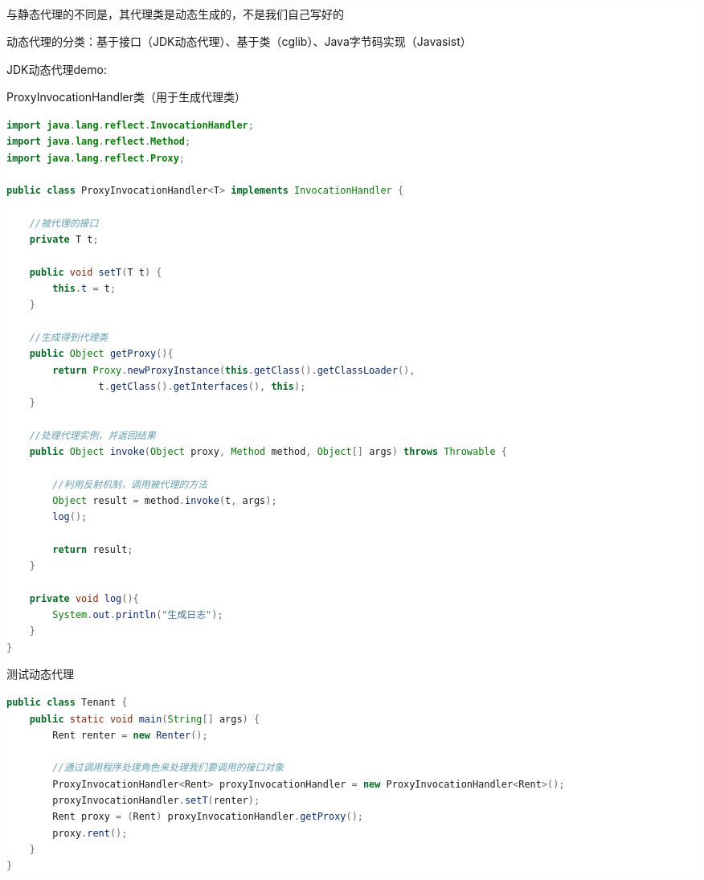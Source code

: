   与静态代理的不同是，其代理类是动态生成的，不是我们自己写好的

  动态代理的分类：基于接口（JDK动态代理）、基于类（cglib）、Java字节码实现（Javasist）

  JDK动态代理demo:

  ProxyInvocationHandler类（用于生成代理类）

  ```java
  import java.lang.reflect.InvocationHandler;
  import java.lang.reflect.Method;
  import java.lang.reflect.Proxy;
  
  public class ProxyInvocationHandler<T> implements InvocationHandler {
  
      //被代理的接口
      private T t;
  
      public void setT(T t) {
          this.t = t;
      }
  
      //生成得到代理类
      public Object getProxy(){
          return Proxy.newProxyInstance(this.getClass().getClassLoader(),
                  t.getClass().getInterfaces(), this);
      }
  
      //处理代理实例，并返回结果
      public Object invoke(Object proxy, Method method, Object[] args) throws Throwable {
  
          //利用反射机制，调用被代理的方法
          Object result = method.invoke(t, args);
          log();
  
          return result;
      }
  
      private void log(){
          System.out.println("生成日志");
      }
  }
  ```

  测试动态代理

  ```java
  public class Tenant {
      public static void main(String[] args) {
          Rent renter = new Renter();
  
          //通过调用程序处理角色来处理我们要调用的接口对象
          ProxyInvocationHandler<Rent> proxyInvocationHandler = new ProxyInvocationHandler<Rent>();
          proxyInvocationHandler.setT(renter);
          Rent proxy = (Rent) proxyInvocationHandler.getProxy();
          proxy.rent();
      }
  }
  ```
